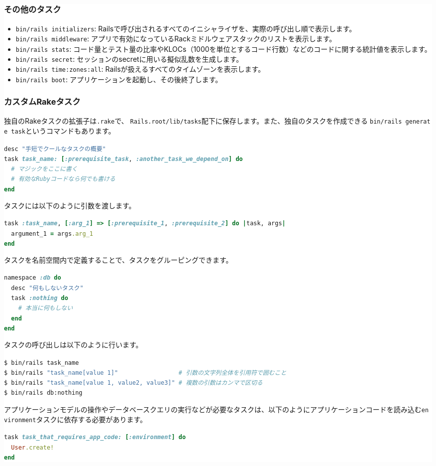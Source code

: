 ### その他のタスク

* `bin/rails initializers`: Railsで呼び出されるすべてのイニシャライザを、実際の呼び出し順で表示します。
* `bin/rails middleware`: アプリで有効になっているRackミドルウェアスタックのリストを表示します。
* `bin/rails stats`: コード量とテスト量の比率やKLOCs（1000を単位とするコード行数）などのコードに関する統計値を表示します。
* `bin/rails secret`: セッションのsecretに用いる擬似乱数を生成します。
* `bin/rails time:zones:all`: Railsが扱えるすべてのタイムゾーンを表示します。
* `bin/rails boot`: アプリケーションを起動し、その後終了します。

### カスタムRakeタスク

独自のRakeタスクの拡張子は`.rake`で、
`Rails.root/lib/tasks`配下に保存します。また、独自のタスクを作成できる
`bin/rails generate task`というコマンドもあります。

```ruby
desc "手短でクールなタスクの概要"
task task_name: [:prerequisite_task, :another_task_we_depend_on] do
  # マジックをここに書く
  # 有効なRubyコードなら何でも書ける
end
```

タスクには以下のように引数を渡します。

```ruby
task :task_name, [:arg_1] => [:prerequisite_1, :prerequisite_2] do |task, args|
  argument_1 = args.arg_1
end
```

タスクを名前空間内で定義することで、タスクをグルーピングできます。

```ruby
namespace :db do
  desc "何もしないタスク"
  task :nothing do
    # 本当に何もしない
  end
end
```

タスクの呼び出しは以下のように行います。

```bash
$ bin/rails task_name
$ bin/rails "task_name[value 1]"                 # 引数の文字列全体を引用符で囲むこと
$ bin/rails "task_name[value 1, value2, value3]" # 複数の引数はカンマで区切る
$ bin/rails db:nothing
```

アプリケーションモデルの操作やデータベースクエリの実行などが必要なタスクは、以下のようにアプリケーションコードを読み込む`environment`タスクに依存する必要があります。

```ruby
task task_that_requires_app_code: [:environment] do
  User.create!
end
```


[API docs]: http://api.rubyonrails.org/
[`SchemaStatements`]: https://api.rubyonrails.org/classes/ActiveRecord/ConnectionAdapters/SchemaStatements.html
[`add_column`]: http://api.rubyonrails.org/classes/ActiveRecord/ConnectionAdapters/SchemaStatements.html#method-i-add_column